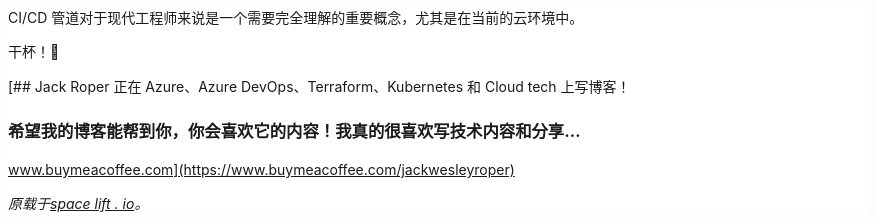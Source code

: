 CI/CD 管道对于现代工程师来说是一个需要完全理解的重要概念，尤其是在当前的云环境中。

干杯！🍻

[](https://www.buymeacoffee.com/jackwesleyroper) [## Jack Roper 正在 Azure、Azure DevOps、Terraform、Kubernetes 和 Cloud tech 上写博客！

### 希望我的博客能帮到你，你会喜欢它的内容！我真的很喜欢写技术内容和分享…

www.buymeacoffee.com](https://www.buymeacoffee.com/jackwesleyroper) 

*原载于*[*space lift . io*](https://spacelift.io/)*。*